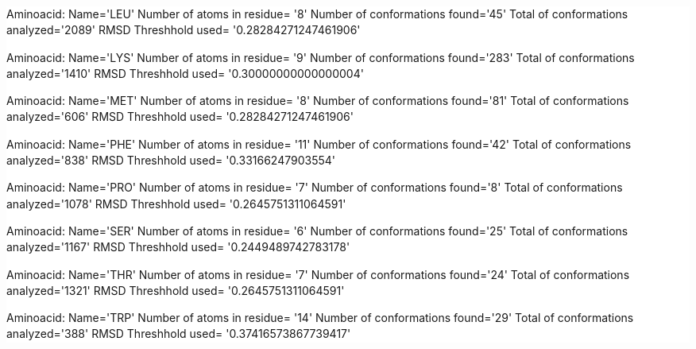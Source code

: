 Aminoacid: 
Name='LEU' 
Number of atoms in residue= '8' 
Number of conformations found='45'
Total of conformations analyzed='2089'
RMSD Threshhold used= '0.28284271247461906'
 
Aminoacid: 
Name='LYS' 
Number of atoms in residue= '9' 
Number of conformations found='283'
Total of conformations analyzed='1410'
RMSD Threshhold used= '0.30000000000000004'
 
Aminoacid: 
Name='MET' 
Number of atoms in residue= '8' 
Number of conformations found='81'
Total of conformations analyzed='606'
RMSD Threshhold used= '0.28284271247461906'
 
Aminoacid: 
Name='PHE' 
Number of atoms in residue= '11' 
Number of conformations found='42'
Total of conformations analyzed='838'
RMSD Threshhold used= '0.33166247903554'
 
Aminoacid: 
Name='PRO' 
Number of atoms in residue= '7' 
Number of conformations found='8'
Total of conformations analyzed='1078'
RMSD Threshhold used= '0.2645751311064591'
 
Aminoacid: 
Name='SER' 
Number of atoms in residue= '6' 
Number of conformations found='25'
Total of conformations analyzed='1167'
RMSD Threshhold used= '0.2449489742783178'
 
Aminoacid: 
Name='THR' 
Number of atoms in residue= '7' 
Number of conformations found='24'
Total of conformations analyzed='1321'
RMSD Threshhold used= '0.2645751311064591'
 
Aminoacid: 
Name='TRP' 
Number of atoms in residue= '14' 
Number of conformations found='29'
Total of conformations analyzed='388'
RMSD Threshhold used= '0.37416573867739417'
 